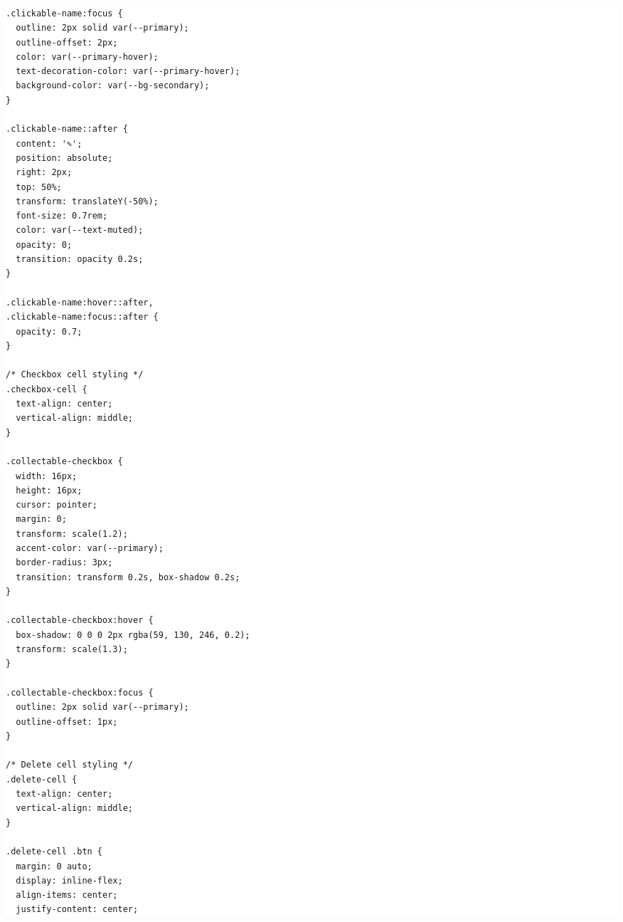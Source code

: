 ```
.clickable-name:focus {
  outline: 2px solid var(--primary);
  outline-offset: 2px;
  color: var(--primary-hover);
  text-decoration-color: var(--primary-hover);
  background-color: var(--bg-secondary);
}

.clickable-name::after {
  content: '✎';
  position: absolute;
  right: 2px;
  top: 50%;
  transform: translateY(-50%);
  font-size: 0.7rem;
  color: var(--text-muted);
  opacity: 0;
  transition: opacity 0.2s;
}

.clickable-name:hover::after,
.clickable-name:focus::after {
  opacity: 0.7;
}

/* Checkbox cell styling */
.checkbox-cell {
  text-align: center;
  vertical-align: middle;
}

.collectable-checkbox {
  width: 16px;
  height: 16px;
  cursor: pointer;
  margin: 0;
  transform: scale(1.2);
  accent-color: var(--primary);
  border-radius: 3px;
  transition: transform 0.2s, box-shadow 0.2s;
}

.collectable-checkbox:hover {
  box-shadow: 0 0 0 2px rgba(59, 130, 246, 0.2);
  transform: scale(1.3);
}

.collectable-checkbox:focus {
  outline: 2px solid var(--primary);
  outline-offset: 1px;
}

/* Delete cell styling */
.delete-cell {
  text-align: center;
  vertical-align: middle;
}

.delete-cell .btn {
  margin: 0 auto;
  display: inline-flex;
  align-items: center;
  justify-content: center;
```